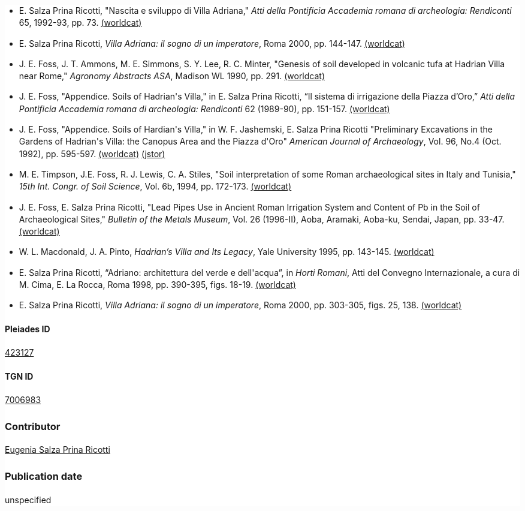 * E. Salza Prina Ricotti, "Nascita e sviluppo di Villa Adriana," *Atti della Pontificia Accademia romana di archeologia: Rendiconti* 65, 1992-93, pp. 73. [(worldcat)](http://www.worldcat.org/oclc/797448140)
* E. Salza Prina Ricotti, *Villa Adriana: il sogno di un imperatore*, Roma 2000, pp. 144-147. [(worldcat)](http://www.worldcat.org/oclc/46784026)
* J. E. Foss, J. T. Ammons, M. E. Simmons, S. Y. Lee, R. C. Minter, "Genesis of soil developed in volcanic tufa at Hadrian Villa near Rome," *Agronomy Abstracts ASA*, Madison WL 1990, pp. 291. [(worldcat)](http://www.worldcat.org/oclc/1644021)
* J. E. Foss, "Appendice. Soils of Hadrian's Villa," in E. Salza Prina Ricotti, “Il sistema di irrigazione della Piazza d’Oro,” *Atti della Pontificia Accademia romana di archeologia: Rendiconti* 62 (1989-90), pp. 151-157. [(worldcat)](http://www.worldcat.org/oclc/1074521932)
* J. E. Foss, "Appendice. Soils of Hardian's Villa," in W. F. Jashemski, E. Salza Prina Ricotti "Preliminary Excavations in the Gardens of Hadrian's Villa: the Canopus Area and the Piazza d'Oro" *American Journal of Archaeology*, Vol. 96, No.4 (Oct. 1992), pp. 595-597. [(worldcat)](http://www.worldcat.org/oclc/1032864253) [(jstor)](http://www.jstor.org/stable/505186)
* M. E. Timpson, J.E. Foss, R. J. Lewis, C. A. Stiles, "Soil interpretation of some Roman archaeological sites in Italy and Tunisia," *15th Int. Congr. of Soil Science*, Vol. 6b, 1994, pp. 172-173. [(worldcat)](http://www.worldcat.org/oclc/32679652)
* J. E. Foss, E. Salza Prina Ricotti, "Lead Pipes Use in Ancient Roman Irrigation System and Content of Pb in the Soil of Archaeological Sites," *Bulletin of the Metals Museum*, Vol. 26 (1996-II), Aoba, Aramaki, Aoba-ku, Sendai, Japan, pp. 33-47. [(worldcat)](http://www.worldcat.org/oclc/1040851034)

* W. L. Macdonald, J. A. Pinto, *Hadrian’s Villa and Its Legacy*, Yale University 1995, pp. 143-145. [(worldcat)](http://www.worldcat.org/oclc/779115882)
* E. Salza Prina Ricotti, “Adriano: architettura del verde e dell'acqua”, in *Horti Romani*, Atti del Convegno Internazionale, a cura di M. Cima, E. La Rocca, Roma 1998, pp. 390-395, figs. 18-19. [(worldcat)](http://www.worldcat.org/oclc/636808013)
* E. Salza Prina Ricotti, *Villa Adriana: il sogno di un imperatore*, Roma 2000, pp. 303-305, figs. 25, 138. [(worldcat)](http://www.worldcat.org/oclc/46784026)

#### Pleiades ID

[423127](https://pleiades.stoa.org/places/423127)


#### TGN ID

[7006983](http://vocab.getty.edu/page/tgn/7006983)


### Contributor

[Eugenia Salza Prina Ricotti](http://worldcat.org/identities/lccn-n84111978/)

### Publication date

unspecified
